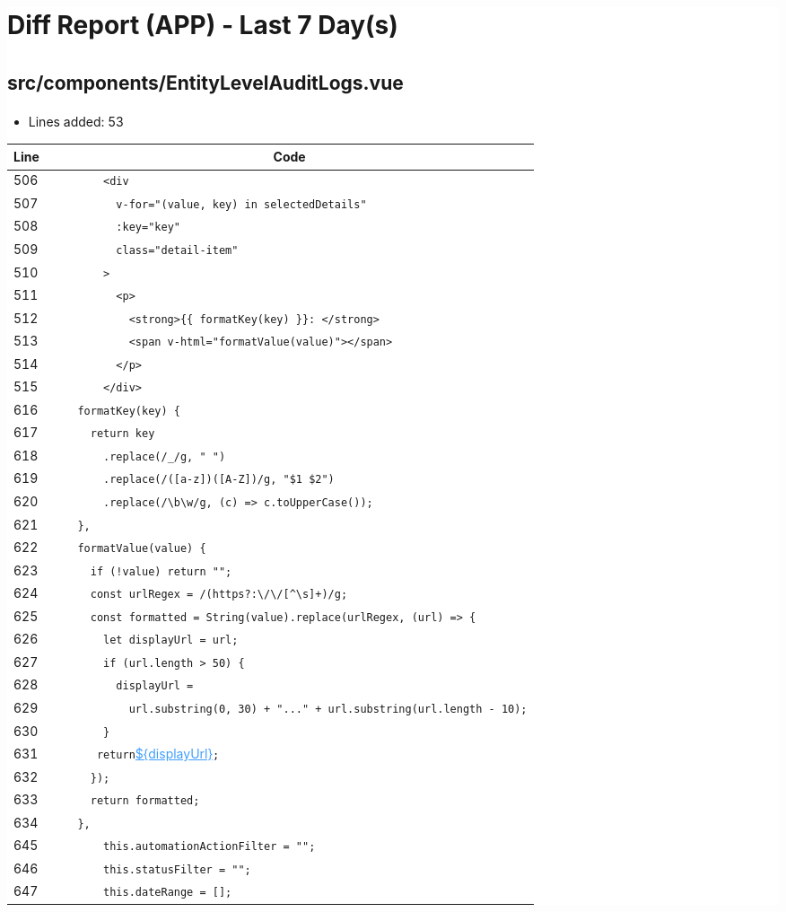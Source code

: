 # Diff Report (APP) - Last 7 Day(s)

## src/components/EntityLevelAuditLogs.vue

- Lines added: 53

| Line | Code                                                                                                                   |
| ---- | ---------------------------------------------------------------------------------------------------------------------- |
| 506  | `        <div`                                                                                                         |
| 507  | `          v-for="(value, key) in selectedDetails"`                                                                    |
| 508  | `          :key="key"`                                                                                                 |
| 509  | `          class="detail-item"`                                                                                        |
| 510  | `        >`                                                                                                            |
| 511  | `          <p>`                                                                                                        |
| 512  | `            <strong>{{ formatKey(key) }}: </strong>`                                                                  |
| 513  | `            <span v-html="formatValue(value)"></span>`                                                                |
| 514  | `          </p>`                                                                                                       |
| 515  | `        </div>`                                                                                                       |
| 616  | `    formatKey(key) {`                                                                                                 |
| 617  | `      return key`                                                                                                     |
| 618  | `        .replace(/_/g, " ")`                                                                                          |
| 619  | `        .replace(/([a-z])([A-Z])/g, "$1 $2")`                                                                         |
| 620  | `        .replace(/\b\w/g, (c) => c.toUpperCase());`                                                                   |
| 621  | `    },`                                                                                                               |
| 622  | `    formatValue(value) {`                                                                                             |
| 623  | `      if (!value) return "";`                                                                                         |
| 624  | `      const urlRegex = /(https?:\/\/[^\s]+)/g;`                                                                       |
| 625  | `      const formatted = String(value).replace(urlRegex, (url) => {`                                                   |
| 626  | `        let displayUrl = url;`                                                                                        |
| 627  | `        if (url.length > 50) {`                                                                                       |
| 628  | `          displayUrl =`                                                                                               |
| 629  | `            url.substring(0, 30) + "..." + url.substring(url.length - 10);`                                           |
| 630  | `        }`                                                                                                            |
| 631  | `       return`<a href="${url}" target="_blank" style="color:#409EFF; text-decoration:underline;">${displayUrl}</a>`;` |
| 632  | `      });`                                                                                                            |
| 633  | `      return formatted;`                                                                                              |
| 634  | `    },`                                                                                                               |
| 645  | `        this.automationActionFilter = "";`                                                                            |
| 646  | `        this.statusFilter = "";`                                                                                      |
| 647  | `        this.dateRange = [];`                                                                                         |
